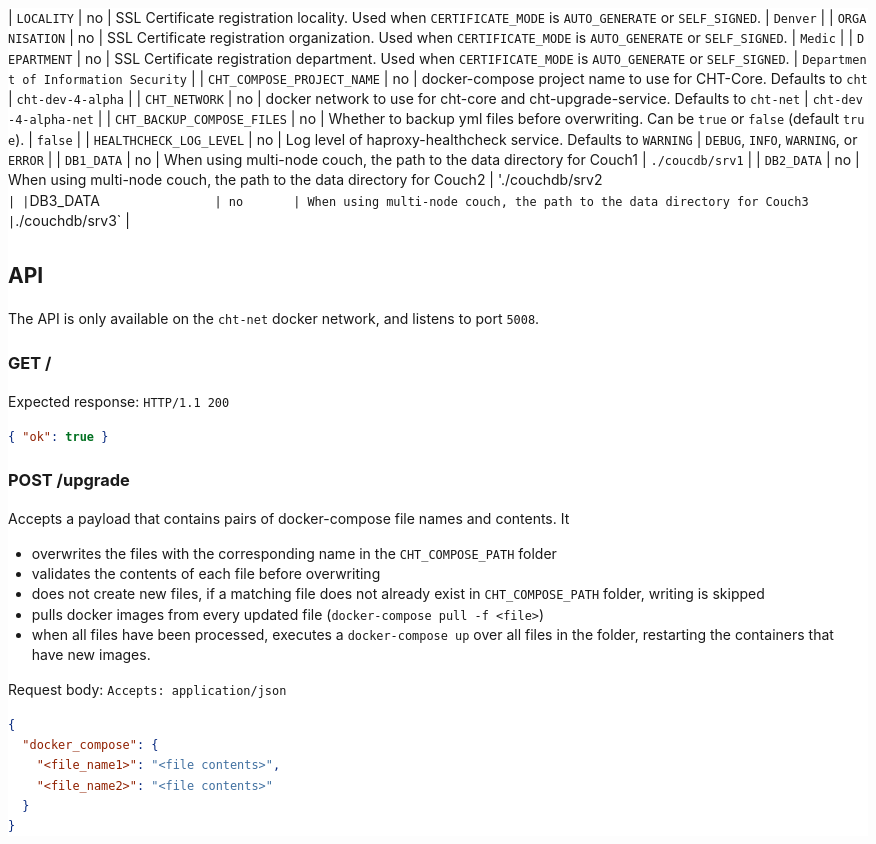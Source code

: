 | `LOCALITY`                 | no       | SSL Certificate registration locality. Used when `CERTIFICATE_MODE` is `AUTO_GENERATE` or `SELF_SIGNED`.                                                                                                                                                                                  | `Denver`                                                                             |
| `ORGANISATION`             | no       | SSL Certificate registration organization. Used when `CERTIFICATE_MODE` is `AUTO_GENERATE` or `SELF_SIGNED`.                                                                                                                                                                              | `Medic`                                                                              |
| `DEPARTMENT`               | no       | SSL Certificate registration department. Used when `CERTIFICATE_MODE` is `AUTO_GENERATE` or `SELF_SIGNED`.                                                                                                                                                                                | `Department of Information Security`                                                 |
| `CHT_COMPOSE_PROJECT_NAME` | no       | docker-compose project name to use for CHT-Core. Defaults to `cht`                                                                                                                                                                                                                        | `cht-dev-4-alpha`                                                                    |
| `CHT_NETWORK`              | no       | docker network to use for cht-core and cht-upgrade-service. Defaults to `cht-net`                                                                                                                                                                                                         | `cht-dev-4-alpha-net`                                                                |
| `CHT_BACKUP_COMPOSE_FILES` | no       | Whether to backup yml files before overwriting. Can be `true` or `false` (default `true`).                                                                                                                                                                                                | `false`                                                                              |
| `HEALTHCHECK_LOG_LEVEL`    | no       | Log level of haproxy-healthcheck service. Defaults to `WARNING`                                                                                                                                                                                                                           | `DEBUG`, `INFO`, `WARNING`, or `ERROR`                                               |
| `DB1_DATA`                 | no       | When using multi-node couch, the path to the data directory for Couch1                                                                                                                                                                                                                    | `./coucdb/srv1`                                             |
| `DB2_DATA`                 | no       | When using multi-node couch, the path to the data directory for Couch2                                                                                                                                                                                                                    | './couchdb/srv2`                                               |
| `DB3_DATA`                 | no       | When using multi-node couch, the path to the data directory for Couch3                                                                                                                                                                                                                    | `./couchdb/srv3`                                               |




## API

The API is only available on the `cht-net` docker network, and listens to port `5008`. 

### GET / 

Expected response:
```HTTP/1.1 200```
```json
{ "ok": true }
```


### POST /upgrade

Accepts a payload that contains pairs of docker-compose file names and contents. It

- overwrites the files with the corresponding name in the `CHT_COMPOSE_PATH` folder
- validates the contents of each file before overwriting
- does not create new files, if a matching file does not already exist in `CHT_COMPOSE_PATH` folder, writing is skipped
- pulls docker images from every updated file (`docker-compose pull -f <file>`)
- when all files have been processed, executes a `docker-compose up` over all files in the folder, restarting the containers that have new images.

Request body:
```Accepts: application/json```
```json
{
  "docker_compose": {
    "<file_name1>": "<file contents>",
    "<file_name2>": "<file contents>"
  }
}
```
